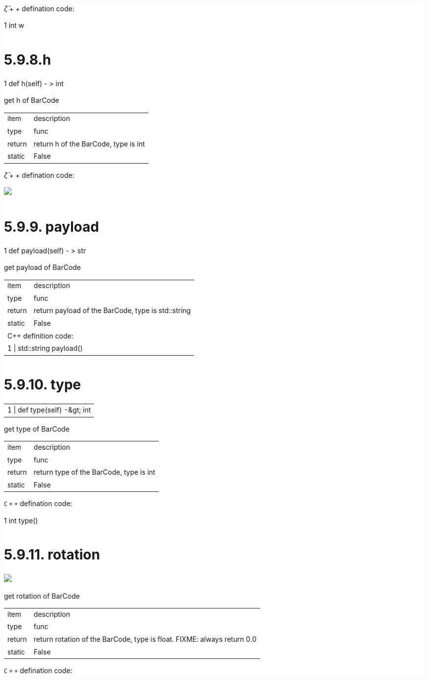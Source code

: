$\bar{\zeta} ++$  defination code:

1 int w

# 5.9.8.h

1 def h(self) - > int

get h of BarCode

<table><tr><td>item</td><td>description</td></tr><tr><td>type</td><td>func</td></tr><tr><td>return</td><td>return h of the BarCode, type is int</td></tr><tr><td>static</td><td>False</td></tr></table>

$\bar{\zeta} ++$  defination code:

![](https://cdn-mineru.openxlab.org.cn/extract/5155c5bd-6bbe-4a3b-a044-e1e88ef4e34d/df894f28bb251466a3ef7fbaa450b1bde1e5171340885bce74d7eda76b791512.jpg)

# 5.9.9. payload

1 def payload(self) - > str

get payload of BarCode

<table><tr><td>item</td><td>description</td></tr><tr><td>type</td><td>func</td></tr><tr><td>return</td><td>return payload of the BarCode, type is std::string</td></tr><tr><td>static</td><td>False</td></tr><tr><td colspan="2">C++ definition code:</td></tr><tr><td colspan="2">1 | std::string payload()</td></tr></table>

# 5.9.10. type

<table><tr><td>1 | def type(self) -&amp;gt; int</td></tr></table>

get type of BarCode

<table><tr><td>item</td><td>description</td></tr><tr><td>type</td><td>func</td></tr><tr><td>return</td><td>return type of the BarCode, type is int</td></tr><tr><td>static</td><td>False</td></tr></table>

$\mathtt{C + + }$  defination code:

1 int type()

# 5.9.11. rotation

![](https://cdn-mineru.openxlab.org.cn/extract/5155c5bd-6bbe-4a3b-a044-e1e88ef4e34d/8839d1ab16a2006d38feada0dcf1a5d71b0ee43f0311f37d4a6b559c8f4fc2ed.jpg)

get rotation of BarCode

<table><tr><td>item</td><td>description</td></tr><tr><td>type</td><td>func</td></tr><tr><td>return</td><td>return rotation of the BarCode, type is float. FIXME: always return 0.0</td></tr><tr><td>static</td><td>False</td></tr></table>

$\mathtt{C + + }$  defination code:
